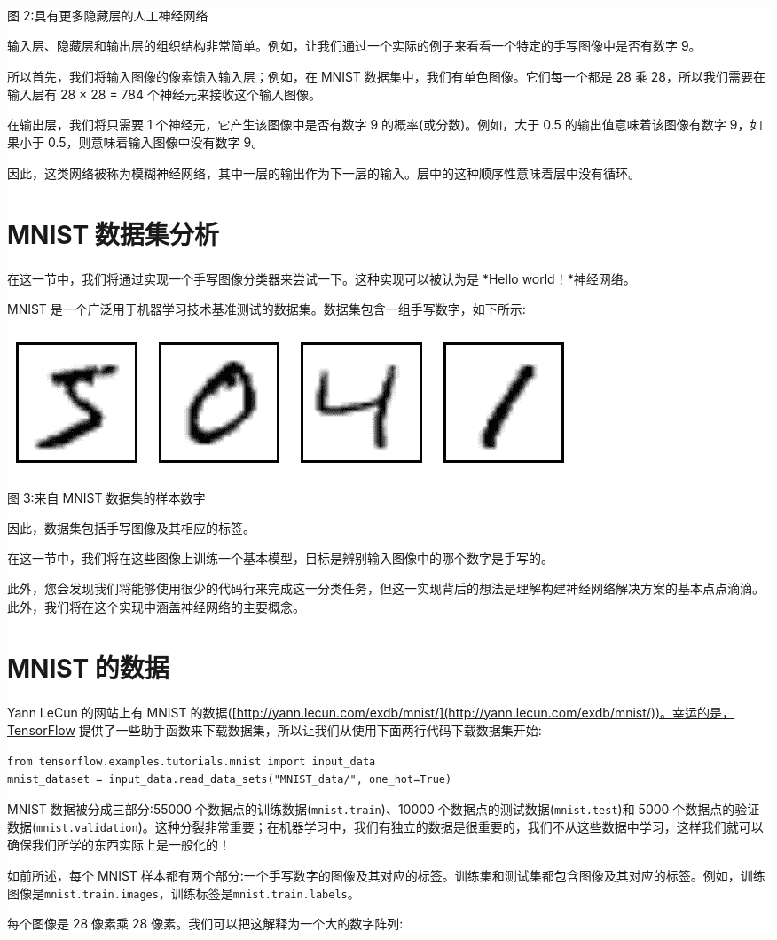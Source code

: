 图 2:具有更多隐藏层的人工神经网络

输入层、隐藏层和输出层的组织结构非常简单。例如，让我们通过一个实际的例子来看看一个特定的手写图像中是否有数字 9。

所以首先，我们将输入图像的像素馈入输入层；例如，在 MNIST 数据集中，我们有单色图像。它们每一个都是 28 乘 28，所以我们需要在输入层有 28 × 28 = 784 个神经元来接收这个输入图像。

在输出层，我们将只需要 1 个神经元，它产生该图像中是否有数字 9 的概率(或分数)。例如，大于 0.5 的输出值意味着该图像有数字 9，如果小于 0.5，则意味着输入图像中没有数字 9。

因此，这类网络被称为模糊神经网络，其中一层的输出作为下一层的输入。层中的这种顺序性意味着层中没有循环。



# MNIST 数据集分析

在这一节中，我们将通过实现一个手写图像分类器来尝试一下。这种实现可以被认为是 *Hello world！*神经网络。

MNIST 是一个广泛用于机器学习技术基准测试的数据集。数据集包含一组手写数字，如下所示:

![](img/080b85fa-6251-42d9-b069-a96ac276eefe.png)

图 3:来自 MNIST 数据集的样本数字

因此，数据集包括手写图像及其相应的标签。

在这一节中，我们将在这些图像上训练一个基本模型，目标是辨别输入图像中的哪个数字是手写的。

此外，您会发现我们将能够使用很少的代码行来完成这一分类任务，但这一实现背后的想法是理解构建神经网络解决方案的基本点点滴滴。此外，我们将在这个实现中涵盖神经网络的主要概念。



# MNIST 的数据

Yann LeCun 的网站上有 MNIST 的数据([http://yann.lecun.com/exdb/mnist/](http://yann.lecun.com/exdb/mnist/))。幸运的是，TensorFlow 提供了一些助手函数来下载数据集，所以让我们从使用下面两行代码下载数据集开始:

```
from tensorflow.examples.tutorials.mnist import input_data
mnist_dataset = input_data.read_data_sets("MNIST_data/", one_hot=True)
```

MNIST 数据被分成三部分:55000 个数据点的训练数据(`mnist.train`)、10000 个数据点的测试数据(`mnist.test`)和 5000 个数据点的验证数据(`mnist.validation`)。这种分裂非常重要；在机器学习中，我们有独立的数据是很重要的，我们不从这些数据中学习，这样我们就可以确保我们所学的东西实际上是一般化的！

如前所述，每个 MNIST 样本都有两个部分:一个手写数字的图像及其对应的标签。训练集和测试集都包含图像及其对应的标签。例如，训练图像是`mnist.train.images`，训练标签是`mnist.train.labels`。

每个图像是 28 像素乘 28 像素。我们可以把这解释为一个大的数字阵列:
